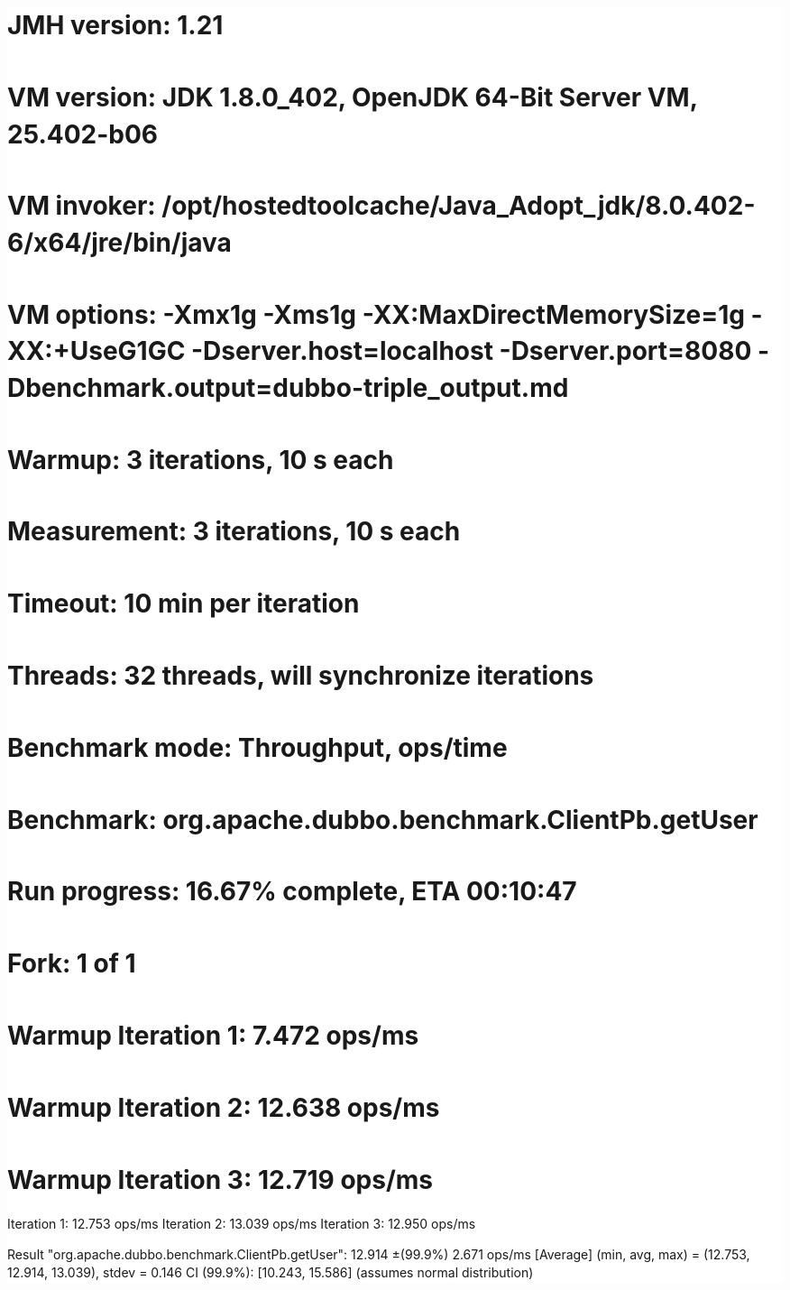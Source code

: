 
# JMH version: 1.21
# VM version: JDK 1.8.0_402, OpenJDK 64-Bit Server VM, 25.402-b06
# VM invoker: /opt/hostedtoolcache/Java_Adopt_jdk/8.0.402-6/x64/jre/bin/java
# VM options: -Xmx1g -Xms1g -XX:MaxDirectMemorySize=1g -XX:+UseG1GC -Dserver.host=localhost -Dserver.port=8080 -Dbenchmark.output=dubbo-triple_output.md
# Warmup: 3 iterations, 10 s each
# Measurement: 3 iterations, 10 s each
# Timeout: 10 min per iteration
# Threads: 32 threads, will synchronize iterations
# Benchmark mode: Throughput, ops/time
# Benchmark: org.apache.dubbo.benchmark.ClientPb.getUser

# Run progress: 16.67% complete, ETA 00:10:47
# Fork: 1 of 1
# Warmup Iteration   1: 7.472 ops/ms
# Warmup Iteration   2: 12.638 ops/ms
# Warmup Iteration   3: 12.719 ops/ms
Iteration   1: 12.753 ops/ms
Iteration   2: 13.039 ops/ms
Iteration   3: 12.950 ops/ms


Result "org.apache.dubbo.benchmark.ClientPb.getUser":
  12.914 ±(99.9%) 2.671 ops/ms [Average]
  (min, avg, max) = (12.753, 12.914, 13.039), stdev = 0.146
  CI (99.9%): [10.243, 15.586] (assumes normal distribution)
